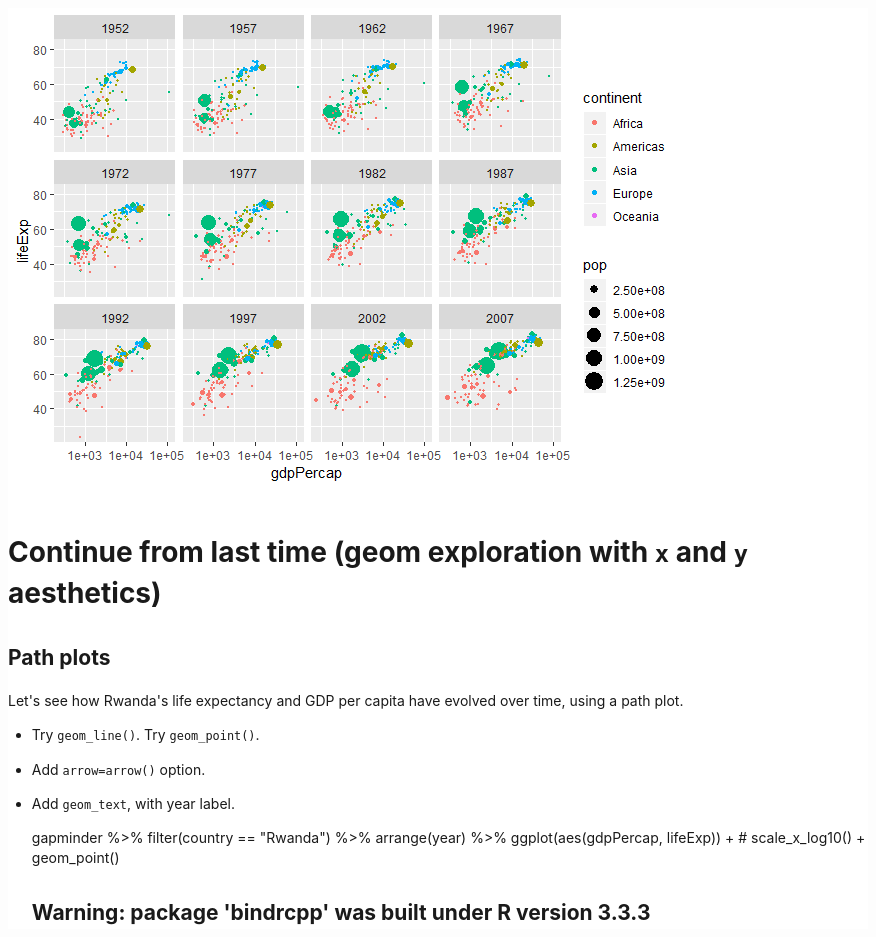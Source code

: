 ![](cm007-exercise_files/figure-markdown_strict/unnamed-chunk-11-1.png)

Continue from last time (geom exploration with `x` and `y` aesthetics)
======================================================================

Path plots
----------

Let's see how Rwanda's life expectancy and GDP per capita have evolved
over time, using a path plot.

-   Try `geom_line()`. Try `geom_point()`.
-   Add `arrow=arrow()` option.
-   Add `geom_text`, with year label.



    gapminder %>%
        filter(country == "Rwanda") %>%
        arrange(year) %>%
        ggplot(aes(gdpPercap, lifeExp)) +
        # scale_x_log10() + 
        geom_point()

    ## Warning: package 'bindrcpp' was built under R version 3.3.3
